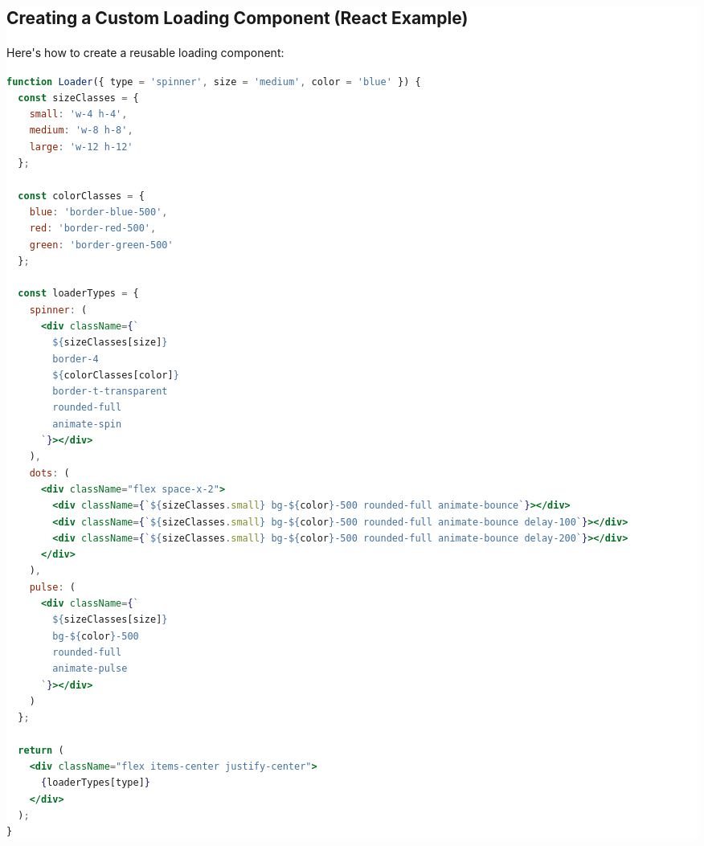 ## Creating a Custom Loading Component (React Example)

Here's how to create a reusable loading component:

```jsx
function Loader({ type = 'spinner', size = 'medium', color = 'blue' }) {
  const sizeClasses = {
    small: 'w-4 h-4',
    medium: 'w-8 h-8',
    large: 'w-12 h-12'
  };

  const colorClasses = {
    blue: 'border-blue-500',
    red: 'border-red-500',
    green: 'border-green-500'
  };

  const loaderTypes = {
    spinner: (
      <div className={`
        ${sizeClasses[size]}
        border-4
        ${colorClasses[color]}
        border-t-transparent
        rounded-full
        animate-spin
      `}></div>
    ),
    dots: (
      <div className="flex space-x-2">
        <div className={`${sizeClasses.small} bg-${color}-500 rounded-full animate-bounce`}></div>
        <div className={`${sizeClasses.small} bg-${color}-500 rounded-full animate-bounce delay-100`}></div>
        <div className={`${sizeClasses.small} bg-${color}-500 rounded-full animate-bounce delay-200`}></div>
      </div>
    ),
    pulse: (
      <div className={`
        ${sizeClasses[size]}
        bg-${color}-500
        rounded-full
        animate-pulse
      `}></div>
    )
  };

  return (
    <div className="flex items-center justify-center">
      {loaderTypes[type]}
    </div>
  );
}
```
